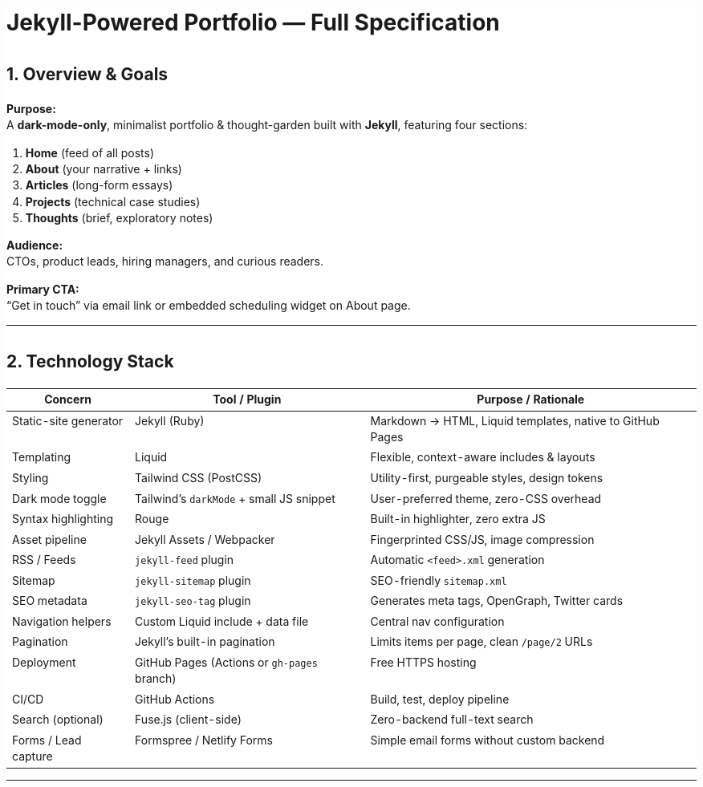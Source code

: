 
# Jekyll-Powered Portfolio — Full Specification

## 1. Overview & Goals
**Purpose:**  
A **dark-mode-only**, minimalist portfolio & thought-garden built with **Jekyll**, featuring four sections:
1. **Home** (feed of all posts)  
2. **About** (your narrative + links)  
3. **Articles** (long-form essays)  
4. **Projects** (technical case studies)  
5. **Thoughts** (brief, exploratory notes)

**Audience:**  
CTOs, product leads, hiring managers, and curious readers.

**Primary CTA:**  
“Get in touch” via email link or embedded scheduling widget on About page.

---

## 2. Technology Stack

| Concern                 | Tool / Plugin                                | Purpose / Rationale                                     |
|-------------------------|-----------------------------------------------|----------------------------------------------------------|
| Static-site generator   | Jekyll (Ruby)                                 | Markdown → HTML, Liquid templates, native to GitHub Pages |
| Templating              | Liquid                                        | Flexible, context-aware includes & layouts                |
| Styling                 | Tailwind CSS (PostCSS)                        | Utility-first, purgeable styles, design tokens            |
| Dark mode toggle        | Tailwind’s `darkMode` + small JS snippet      | User-preferred theme, zero-CSS overhead                   |
| Syntax highlighting     | Rouge                                          | Built-in highlighter, zero extra JS                       |
| Asset pipeline          | Jekyll Assets / Webpacker                     | Fingerprinted CSS/JS, image compression                   |
| RSS / Feeds             | `jekyll-feed` plugin                          | Automatic `<feed>.xml` generation                         |
| Sitemap                 | `jekyll-sitemap` plugin                       | SEO-friendly `sitemap.xml`                                |
| SEO metadata            | `jekyll-seo-tag` plugin                       | Generates meta tags, OpenGraph, Twitter cards             |
| Navigation helpers      | Custom Liquid include + data file             | Central nav configuration                                 |
| Pagination              | Jekyll’s built-in pagination                   | Limits items per page, clean `/page/2` URLs               |
| Deployment              | GitHub Pages (Actions or `gh-pages` branch)   | Free HTTPS hosting                                        |
| CI/CD                   | GitHub Actions                                | Build, test, deploy pipeline                              |
| Search (optional)       | Fuse.js (client-side)                         | Zero-backend full-text search                             |
| Forms / Lead capture    | Formspree / Netlify Forms                     | Simple email forms without custom backend                |

---